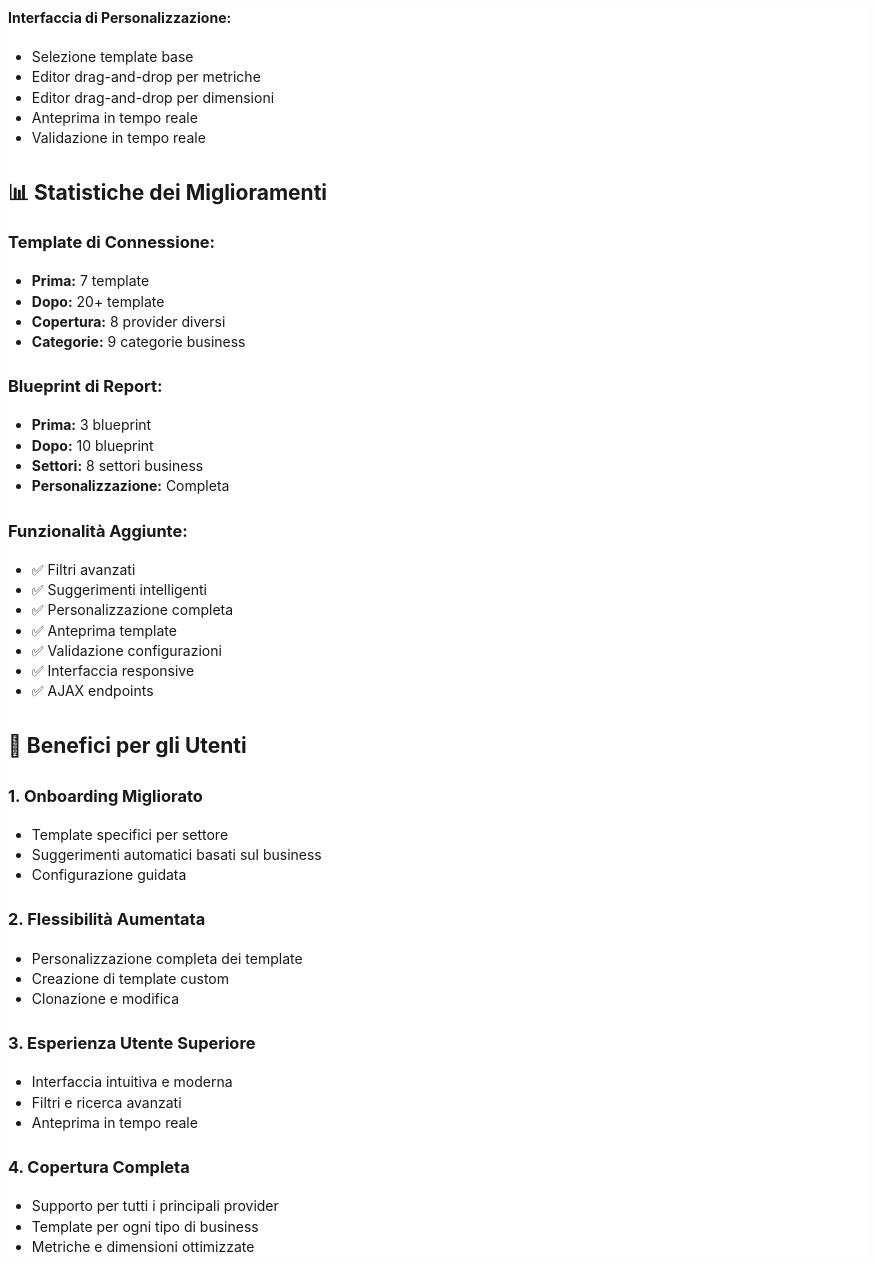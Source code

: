 #### Interfaccia di Personalizzazione:
- Selezione template base
- Editor drag-and-drop per metriche
- Editor drag-and-drop per dimensioni
- Anteprima in tempo reale
- Validazione in tempo reale

## 📊 Statistiche dei Miglioramenti

### Template di Connessione:
- **Prima:** 7 template
- **Dopo:** 20+ template
- **Copertura:** 8 provider diversi
- **Categorie:** 9 categorie business

### Blueprint di Report:
- **Prima:** 3 blueprint
- **Dopo:** 10 blueprint
- **Settori:** 8 settori business
- **Personalizzazione:** Completa

### Funzionalità Aggiunte:
- ✅ Filtri avanzati
- ✅ Suggerimenti intelligenti
- ✅ Personalizzazione completa
- ✅ Anteprima template
- ✅ Validazione configurazioni
- ✅ Interfaccia responsive
- ✅ AJAX endpoints

## 🎯 Benefici per gli Utenti

### 1. **Onboarding Migliorato**
- Template specifici per settore
- Suggerimenti automatici basati sul business
- Configurazione guidata

### 2. **Flessibilità Aumentata**
- Personalizzazione completa dei template
- Creazione di template custom
- Clonazione e modifica

### 3. **Esperienza Utente Superiore**
- Interfaccia intuitiva e moderna
- Filtri e ricerca avanzati
- Anteprima in tempo reale

### 4. **Copertura Completa**
- Supporto per tutti i principali provider
- Template per ogni tipo di business
- Metriche e dimensioni ottimizzate
